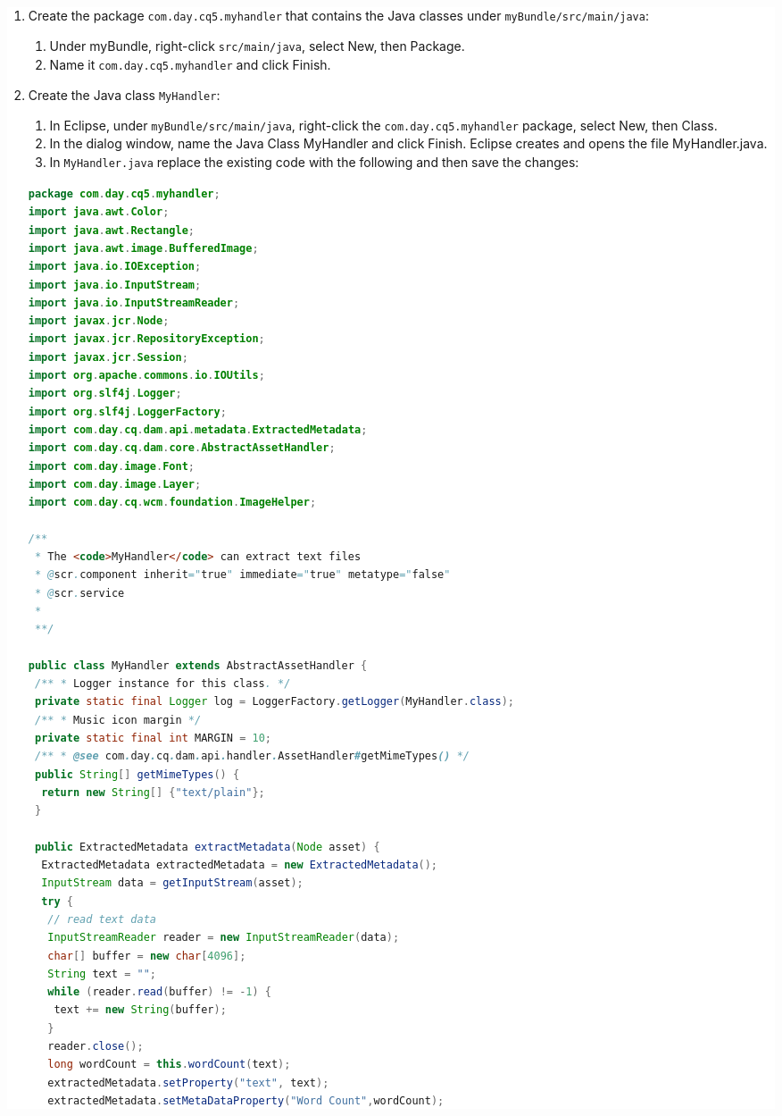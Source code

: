 1. Create the package `com.day.cq5.myhandler` that contains the Java classes under `myBundle/src/main/java`:

    1. Under myBundle, right-click `src/main/java`, select New, then Package.
    1. Name it `com.day.cq5.myhandler` and click Finish.

1. Create the Java class `MyHandler`:

    1. In Eclipse, under `myBundle/src/main/java`, right-click the `com.day.cq5.myhandler` package, select New, then Class.
    1. In the dialog window, name the Java Class MyHandler and click Finish. Eclipse creates and opens the file MyHandler.java.
    1. In `MyHandler.java` replace the existing code with the following and then save the changes:

   ```java
   package com.day.cq5.myhandler; 
   import java.awt.Color; 
   import java.awt.Rectangle; 
   import java.awt.image.BufferedImage; 
   import java.io.IOException; 
   import java.io.InputStream; 
   import java.io.InputStreamReader; 
   import javax.jcr.Node; 
   import javax.jcr.RepositoryException; 
   import javax.jcr.Session; 
   import org.apache.commons.io.IOUtils; 
   import org.slf4j.Logger; 
   import org.slf4j.LoggerFactory; 
   import com.day.cq.dam.api.metadata.ExtractedMetadata; 
   import com.day.cq.dam.core.AbstractAssetHandler; 
   import com.day.image.Font; 
   import com.day.image.Layer; 
   import com.day.cq.wcm.foundation.ImageHelper; 
   
   /** 
    * The <code>MyHandler</code> can extract text files 
    * @scr.component inherit="true" immediate="true" metatype="false" 
    * @scr.service 
    * 
    **/ 
   
   public class MyHandler extends AbstractAssetHandler { 
    /** * Logger instance for this class. */ 
    private static final Logger log = LoggerFactory.getLogger(MyHandler.class); 
    /** * Music icon margin */ 
    private static final int MARGIN = 10; 
    /** * @see com.day.cq.dam.api.handler.AssetHandler#getMimeTypes() */ 
    public String[] getMimeTypes() {
     return new String[] {"text/plain"}; 
    }
   
    public ExtractedMetadata extractMetadata(Node asset) { 
     ExtractedMetadata extractedMetadata = new ExtractedMetadata(); 
     InputStream data = getInputStream(asset); 
     try { 
      // read text data 
      InputStreamReader reader = new InputStreamReader(data); 
      char[] buffer = new char[4096]; 
      String text = ""; 
      while (reader.read(buffer) != -1) { 
       text += new String(buffer); 
      } 
      reader.close(); 
      long wordCount = this.wordCount(text); 
      extractedMetadata.setProperty("text", text); 
      extractedMetadata.setMetaDataProperty("Word Count",wordCount); 
   ```